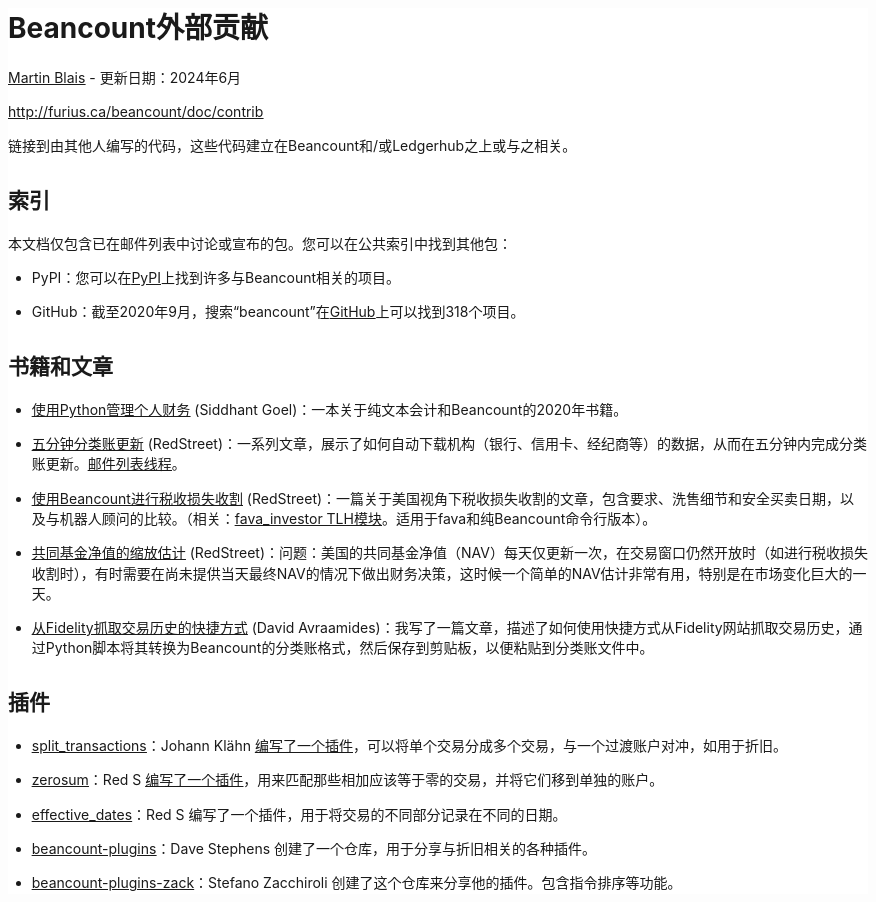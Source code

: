 # Beancount外部贡献<a id="title"></a>

[<u>Martin Blais</u>](mailto:blais@furius.ca) - 更新日期：2024年6月

[<u>http://furius.ca/beancount/doc/contrib</u>](http://furius.ca/beancount/doc/contrib)

链接到由其他人编写的代码，这些代码建立在Beancount和/或Ledgerhub之上或与之相关。

## 索引<a id="indexes"></a>

本文档仅包含已在邮件列表中讨论或宣布的包。您可以在公共索引中找到其他包：

-   PyPI：您可以在[<u>PyPI</u>](https://pypi.org/search/?q=beancount&o=)上找到许多与Beancount相关的项目。

-   GitHub：截至2020年9月，搜索“beancount”在[<u>GitHub</u>](https://github.com/search?p=5&q=beancount&ref=opensearch&type=Repositories)上可以找到318个项目。

## 书籍和文章<a id="books-and-articles"></a>

- [<u>使用Python管理个人财务</u>](https://personalfinancespython.com/) (Siddhant Goel)：一本关于纯文本会计和Beancount的2020年书籍。

- [<u>五分钟分类账更新</u>](https://reds-rants.netlify.app/personal-finance/the-five-minute-ledger-update/) (RedStreet)：一系列文章，展示了如何自动下载机构（银行、信用卡、经纪商等）的数据，从而在五分钟内完成分类账更新。[<u>邮件列表线程</u>](https://groups.google.com/g/beancount/c/_NclCTXaExs/m/EFjqkqElAQAJ)。

- [<u>使用Beancount进行税收损失收割</u>](https://reds-rants.netlify.app/personal-finance/tax-loss-harvesting-with-beancount/) (RedStreet)：一篇关于美国视角下税收损失收割的文章，包含要求、洗售细节和安全买卖日期，以及与机器人顾问的比较。（相关：[<u>fava_investor TLH模块</u>](https://github.com/redstreet/fava_investor/tree/main/fava_investor/modules/tlh)。适用于fava和纯Beancount命令行版本）。

- [<u>共同基金净值的缩放估计</u>](https://reds-rants.netlify.app/personal-finance/scaled-estimates-of-mutual-fund-navs/) (RedStreet)：问题：美国的共同基金净值（NAV）每天仅更新一次，在交易窗口仍然开放时（如进行税收损失收割时），有时需要在尚未提供当天最终NAV的情况下做出财务决策，这时候一个简单的NAV估计非常有用，特别是在市场变化巨大的一天。

- [<u>从Fidelity抓取交易历史的快捷方式</u>](https://noisysignal.com/trade_hist_shortcut/) (David Avraamides)：我写了一篇文章，描述了如何使用快捷方式从Fidelity网站抓取交易历史，通过Python脚本将其转换为Beancount的分类账格式，然后保存到剪贴板，以便粘贴到分类账文件中。

## 插件<a id="plugins"></a>

- [<u>split_transactions</u>](https://www.google.com/url?q=https%3A%2F%2Fgist.github.com%2Fkljohann%2Faebac3f0146680fd9aa5&sa=D&sntz=1&usg=AFQjCNGn2AkL35onTeXgOQzLzkjVpvLcpg)：Johann Klähn [<u>编写了一个插件</u>](https://groups.google.com/d/msg/beancount/z9sPboW4U3c/1qIIzro4zFoJ)，可以将单个交易分成多个交易，与一个过渡账户对冲，如用于折旧。

- [<u>zerosum</u>](https://github.com/redstreet/beancount_reds_plugins)：Red S [<u>编写了一个插件</u>](https://groups.google.com/d/msg/beancount/MU6KozsmqGQ/sehD3dqZslEJ)，用来匹配那些相加应该等于零的交易，并将它们移到单独的账户。

- [<u>effective_dates</u>](https://github.com/redstreet/beancount_reds_plugins)：Red S 编写了一个插件，用于将交易的不同部分记录在不同的日期。

- [<u>beancount-plugins</u>](https://github.com/davidastephens/beancount-plugins)：Dave Stephens 创建了一个仓库，用于分享与折旧相关的各种插件。

- [<u>beancount-plugins-zack</u>](https://github.com/zacchiro/beancount-plugins-zack)：Stefano Zacchiroli 创建了这个仓库来分享他的插件。包含指令排序等功能。
